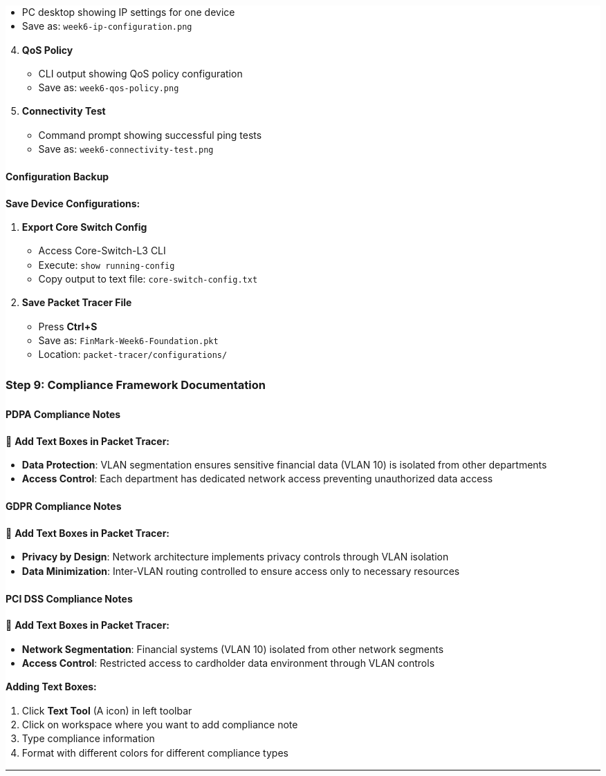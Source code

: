    - PC desktop showing IP settings for one device
   - Save as: `week6-ip-configuration.png`
4. **QoS Policy**

   - CLI output showing QoS policy configuration
   - Save as: `week6-qos-policy.png`
5. **Connectivity Test**

   - Command prompt showing successful ping tests
   - Save as: `week6-connectivity-test.png`

#### **Configuration Backup**

**Save Device Configurations:**

1. **Export Core Switch Config**

   - Access Core-Switch-L3 CLI
   - Execute: `show running-config`
   - Copy output to text file: `core-switch-config.txt`
2. **Save Packet Tracer File**

   - Press **Ctrl+S**
   - Save as: `FinMark-Week6-Foundation.pkt`
   - Location: `packet-tracer/configurations/`

### **Step 9: Compliance Framework Documentation**

#### **PDPA Compliance Notes**

📝 **Add Text Boxes in Packet Tracer:**

- **Data Protection**: VLAN segmentation ensures sensitive financial data (VLAN 10) is isolated from other departments
- **Access Control**: Each department has dedicated network access preventing unauthorized data access

#### **GDPR Compliance Notes**

📝 **Add Text Boxes in Packet Tracer:**

- **Privacy by Design**: Network architecture implements privacy controls through VLAN isolation
- **Data Minimization**: Inter-VLAN routing controlled to ensure access only to necessary resources

#### **PCI DSS Compliance Notes**

📝 **Add Text Boxes in Packet Tracer:**

- **Network Segmentation**: Financial systems (VLAN 10) isolated from other network segments
- **Access Control**: Restricted access to cardholder data environment through VLAN controls

**Adding Text Boxes:**

1. Click **Text Tool** (A icon) in left toolbar
2. Click on workspace where you want to add compliance note
3. Type compliance information
4. Format with different colors for different compliance types

---